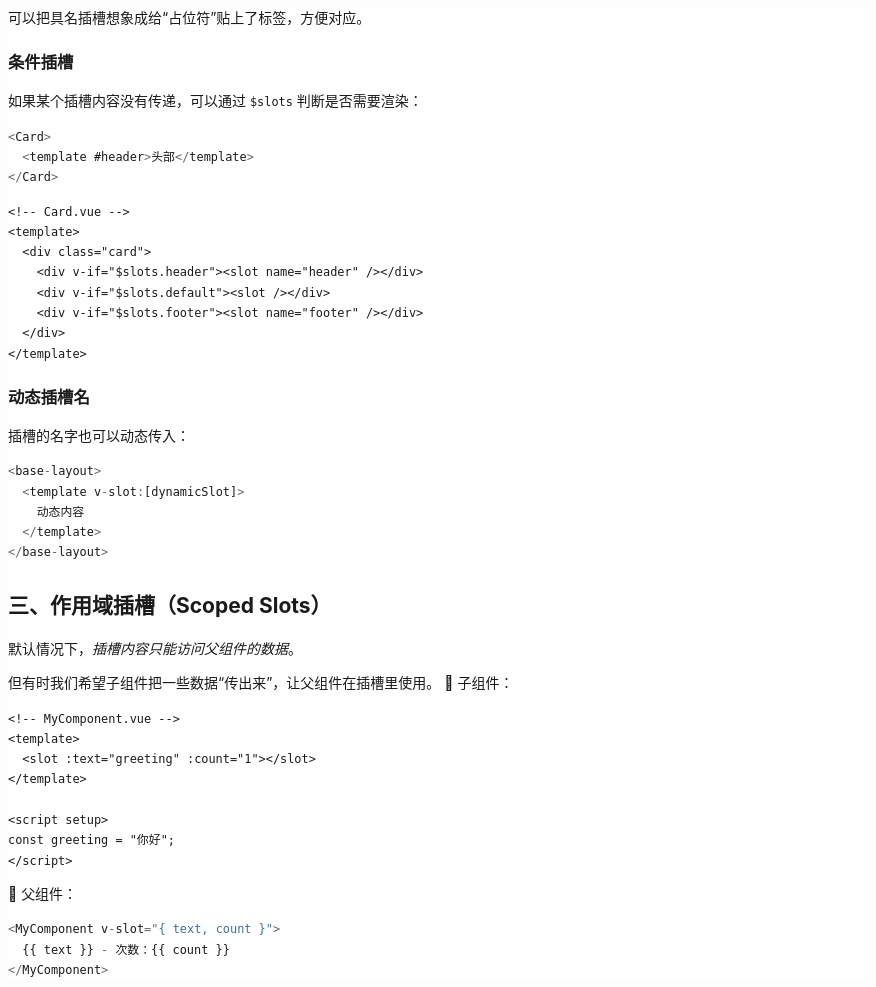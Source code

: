 可以把具名插槽想象成给“占位符”贴上了标签，方便对应。

### 条件插槽 ###

如果某个插槽内容没有传递，可以通过 `$slots` 判断是否需要渲染：

```js
<Card>
  <template #header>头部</template>
</Card>
```

```vue
<!-- Card.vue -->
<template>
  <div class="card">
    <div v-if="$slots.header"><slot name="header" /></div>
    <div v-if="$slots.default"><slot /></div>
    <div v-if="$slots.footer"><slot name="footer" /></div>
  </div>
</template>
```

### 动态插槽名 ###

插槽的名字也可以动态传入：

```js
<base-layout>
  <template v-slot:[dynamicSlot]>
    动态内容
  </template>
</base-layout>
```

## 三、作用域插槽（Scoped Slots） ##

默认情况下，*插槽内容只能访问父组件的数据*。

但有时我们希望子组件把一些数据“传出来”，让父组件在插槽里使用。
📌 子组件：

```vue
<!-- MyComponent.vue -->
<template>
  <slot :text="greeting" :count="1"></slot>
</template>

<script setup>
const greeting = "你好";
</script>
```

📌 父组件：

```js
<MyComponent v-slot="{ text, count }">
  {{ text }} - 次数：{{ count }}
</MyComponent>
```
